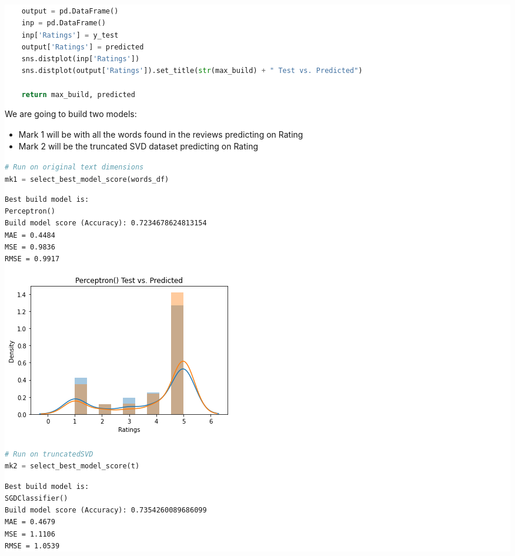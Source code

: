 ```python
    output = pd.DataFrame()
    inp = pd.DataFrame()
    inp['Ratings'] = y_test
    output['Ratings'] = predicted
    sns.distplot(inp['Ratings'])
    sns.distplot(output['Ratings']).set_title(str(max_build) + " Test vs. Predicted")
    
    return max_build, predicted
```

We are going to build two models: 
* Mark 1 will be with all the words found in the reviews predicting on Rating
* Mark 2 will be the truncated SVD dataset predicting on Rating


```python
# Run on original text dimensions
mk1 = select_best_model_score(words_df)
```

    
    Best build model is: 
    Perceptron()
    Build model score (Accuracy): 0.7234678624813154
    MAE = 0.4484
    MSE = 0.9836
    RMSE = 0.9917



    
![png](output_24_1.png)
    



```python
# Run on truncatedSVD
mk2 = select_best_model_score(t)
```

    
    Best build model is: 
    SGDClassifier()
    Build model score (Accuracy): 0.7354260089686099
    MAE = 0.4679
    MSE = 1.1106
    RMSE = 1.0539
